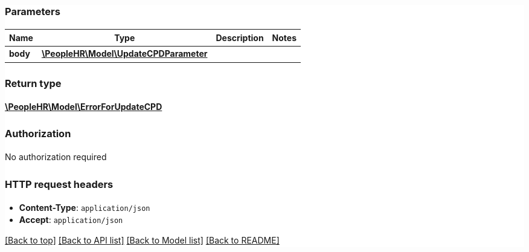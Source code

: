 ### Parameters

| Name | Type | Description  | Notes |
| ------------- | ------------- | ------------- | ------------- |
| **body** | [**\PeopleHR\Model\UpdateCPDParameter**](../Model/UpdateCPDParameter.md)|  | |

### Return type

[**\PeopleHR\Model\ErrorForUpdateCPD**](../Model/ErrorForUpdateCPD.md)

### Authorization

No authorization required

### HTTP request headers

- **Content-Type**: `application/json`
- **Accept**: `application/json`

[[Back to top]](#) [[Back to API list]](../../README.md#endpoints)
[[Back to Model list]](../../README.md#models)
[[Back to README]](../../README.md)
